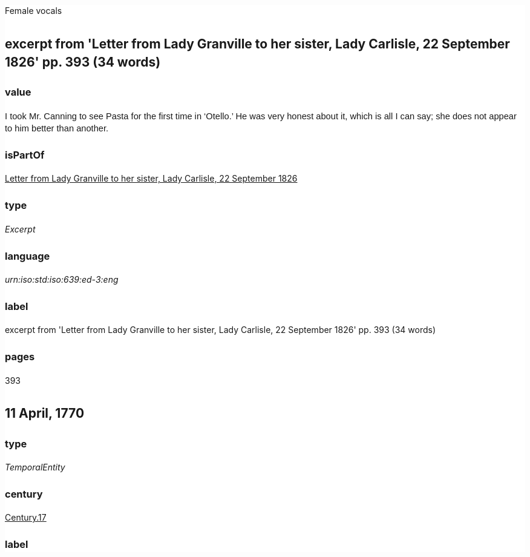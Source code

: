 
Female vocals

## excerpt from 'Letter from Lady Granville to her sister, Lady Carlisle, 22 September 1826' pp. 393 (34 words)

### value


<p><span style="font-size: 11.0pt; line-height: 115%; font-family: 'Calibri',sans-serif; mso-ascii-theme-font: minor-latin; mso-fareast-font-family: Calibri; mso-fareast-theme-font: minor-latin; mso-hansi-theme-font: minor-latin; mso-bidi-font-family: 'Times New Roman'; mso-bidi-theme-font: minor-bidi; mso-ansi-language: EN-GB; mso-fareast-language: EN-US; mso-bidi-language: AR-SA;">I took Mr. Canning to see Pasta for the first time in &lsquo;Otello.&rsquo; He was very honest about it, which is all I can say; she does not appear to him better than another.</span></p>

### isPartOf


[Letter from Lady Granville to her sister, Lady Carlisle, 22 September 1826](#Letter-from-Lady-Granville-to-her-sister-Lady-Carlisle-22-September-1826)

### type


*Excerpt*

### language


*urn:iso:std:iso:639:ed-3:eng*

### label


excerpt from 'Letter from Lady Granville to her sister, Lady Carlisle, 22 September 1826' pp. 393 (34 words)

### pages


393

## 11 April, 1770

### type


*TemporalEntity*

### century


[Century.17](#Century.17)

### label
